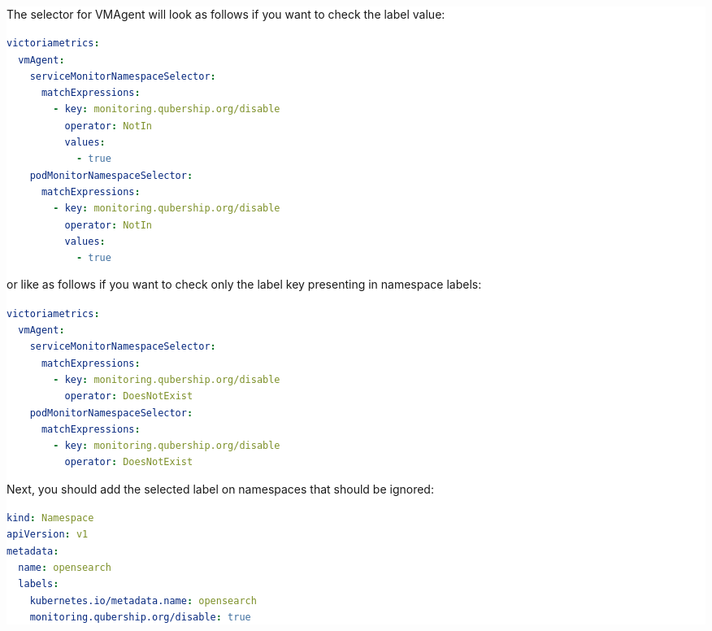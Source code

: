 The selector for VMAgent will look as follows if you want to check the label value:

```yaml
victoriametrics:
  vmAgent:
    serviceMonitorNamespaceSelector:
      matchExpressions:
        - key: monitoring.qubership.org/disable
          operator: NotIn
          values:
            - true
    podMonitorNamespaceSelector:
      matchExpressions:
        - key: monitoring.qubership.org/disable
          operator: NotIn
          values:
            - true
```

or like as follows if you want to check only the label key presenting in namespace labels:

```yaml
victoriametrics:
  vmAgent:
    serviceMonitorNamespaceSelector:
      matchExpressions:
        - key: monitoring.qubership.org/disable
          operator: DoesNotExist
    podMonitorNamespaceSelector:
      matchExpressions:
        - key: monitoring.qubership.org/disable
          operator: DoesNotExist
```

Next, you should add the selected label on namespaces that should be ignored:

```yaml
kind: Namespace
apiVersion: v1
metadata:
  name: opensearch
  labels:
    kubernetes.io/metadata.name: opensearch
    monitoring.qubership.org/disable: true
```

